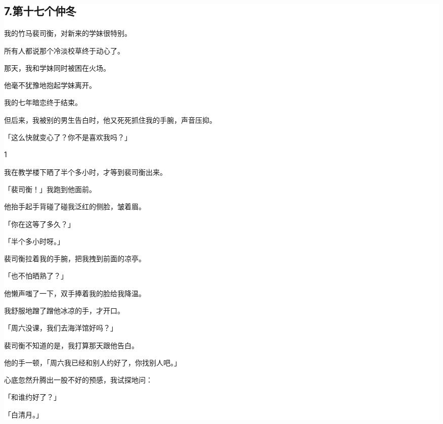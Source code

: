 ## 7.第十七个仲冬
我的竹马裴司衡，对新来的学妹很特别。


所有人都说那个冷淡校草终于动心了。


那天，我和学妹同时被困在火场。


他毫不犹豫地抱起学妹离开。


我的七年暗恋终于结束。


但后来，我被别的男生告白时，他又死死抓住我的手腕，声音压抑。


「这么快就变心了？你不是喜欢我吗？」


1


我在教学楼下晒了半个多小时，才等到裴司衡出来。


「裴司衡！」我跑到他面前。


他抬手起手背碰了碰我泛红的侧脸，皱着眉。


「你在这等了多久？」


「半个多小时呀。」


裴司衡拉着我的手腕，把我拽到前面的凉亭。


「也不怕晒熟了？」


他懒声嗤了一下，双手捧着我的脸给我降温。


我舒服地蹭了蹭他冰凉的手，才开口。


「周六没课，我们去海洋馆好吗？」


裴司衡不知道的是，我打算那天跟他告白。


他的手一顿，「周六我已经和别人约好了，你找别人吧。」


心底忽然升腾出一股不好的预感，我试探地问：


「和谁约好了？」


「白清月。」


  